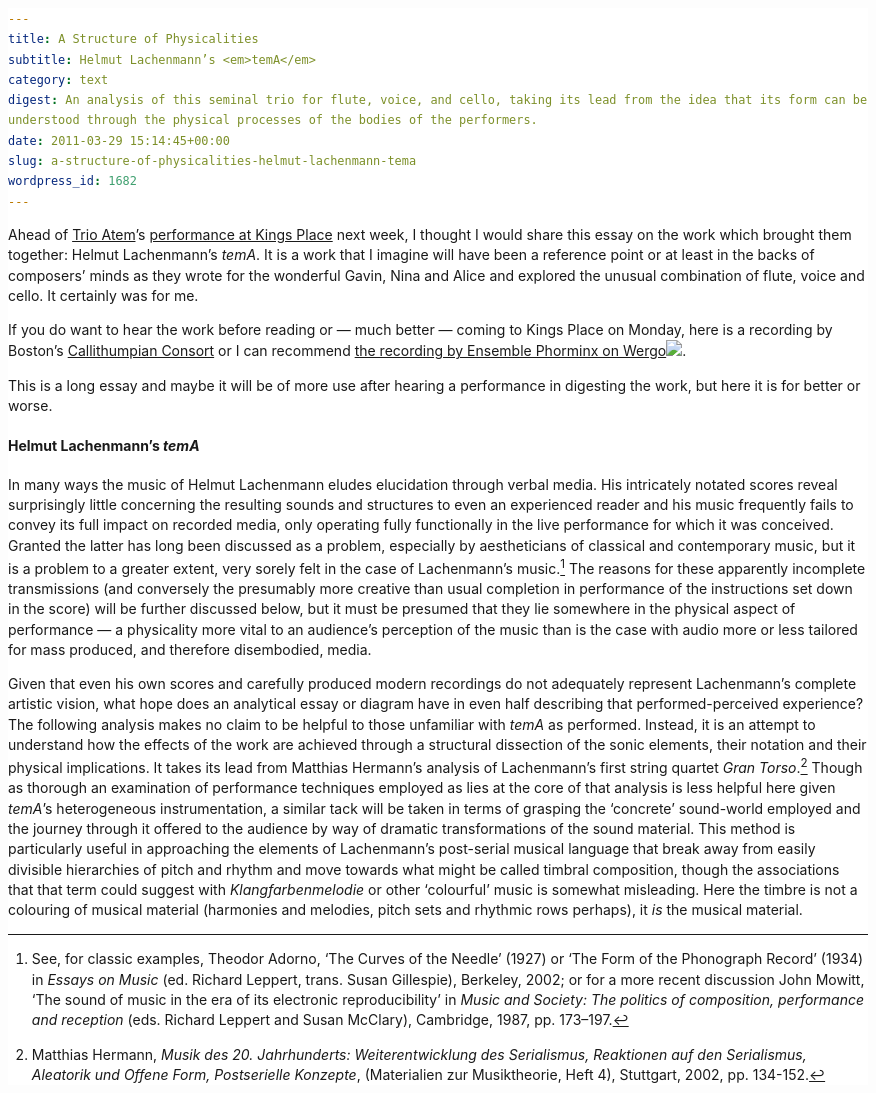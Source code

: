 ```yaml
---
title: A Structure of Physicalities
subtitle: Helmut Lachenmann’s <em>temA</em>
category: text
digest: An analysis of this seminal trio for flute, voice, and cello, taking its lead from the idea that its form can be understood through the physical processes of the bodies of the performers.
date: 2011-03-29 15:14:45+00:00
slug: a-structure-of-physicalities-helmut-lachenmann-tema
wordpress_id: 1682
---
```


Ahead of [Trio Atem](http://www.myspace.com/trioatem)’s [performance at Kings Place](http://www.kingsplace.co.uk/whats-on-book-tickets/music/trio-atem) next week, I thought I would share this essay on the work which brought them together: Helmut Lachenmann’s _temA_. It is a work that I imagine will have been a reference point or at least in the backs of composers’ minds as they wrote for the wonderful Gavin, Nina and Alice and explored the unusual combination of flute, voice and cello. It certainly was for me.

If you do want to hear the work before reading or — much better — coming to Kings Place on Monday, here is a recording by Boston’s [Callithumpian Consort](http://www.callithumpian.org/) or I can recommend [the recording by Ensemble Phorminx on Wergo](http://www.amazon.co.uk/gp/product/B001GF5KBC/ref=as_li_ss_tl?ie=UTF8&tag=chrisswith-21&linkCode=as2&camp=1634&creative=19450&creativeASIN=B001GF5KBC)![](http://www.assoc-amazon.co.uk/e/ir?t=&l=as2&o=2&a=B001GF5KBC).

<p><iframe style="border: 0; width: 100%; height: 120px;" src="https://bandcamp.com/EmbeddedPlayer/track=4009400507/size=large/bgcol=ffffff/linkcol=0687f5/tracklist=false/artwork=small/transparent=true/" seamless><a href="http://callithumpianconsort.bandcamp.com/track/helmut-lachenmann-tema">Helmut Lachenmann, Tema by Callithumpian Consort</a></iframe></p>

This is a long essay and maybe it will be of more use after hearing a performance in digesting the work, but here it is for better or worse.

#### Helmut Lachenmann’s _temA_

In many ways the music of Helmut Lachenmann eludes elucidation through verbal media. His intricately notated scores reveal surprisingly little concerning the resulting sounds and structures to even an experienced reader and his music frequently fails to convey its full impact on recorded media, only operating fully functionally in the live performance for which it was conceived. Granted the latter has long been discussed as a problem, especially by aestheticians of classical and contemporary music, but it is a problem to a greater extent, very sorely felt in the case of Lachenmann’s music.[^1] The reasons for these apparently incomplete transmissions (and conversely the presumably more creative than usual completion in performance of the instructions set down in the score) will be further discussed below, but it must be presumed that they lie somewhere in the physical aspect of performance — a physicality more vital to an audience’s perception of the music than is the case with audio more or less tailored for mass produced, and therefore disembodied, media.

Given that even his own scores and carefully produced modern recordings do not adequately represent Lachenmann’s complete artistic vision, what hope does an analytical essay or diagram have in even half describing that performed-perceived experience? The following analysis makes no claim to be helpful to those unfamiliar with _temA_ as performed. Instead, it is an attempt to understand how the effects of the work are achieved through a structural dissection of the sonic elements, their notation and their physical implications. It takes its lead from Matthias Hermann’s analysis of Lachenmann’s first string quartet _Gran Torso_.[^2] Though as thorough an examination of performance techniques employed as lies at the core of that analysis is less helpful here given _temA_’s heterogeneous instrumentation, a similar tack will be taken in terms of grasping the ‘concrete’ sound-world employed and the journey through it offered to the audience by way of dramatic transformations of the sound material. This method is particularly useful in approaching the elements of Lachenmann’s post-serial musical language that break away from easily divisible hierarchies of pitch and rhythm and move towards what might be called timbral composition, though the associations that that term could suggest with _Klangfarbenmelodie_ or other ‘colourful’ music is somewhat misleading. Here the timbre is not a colouring of musical material (harmonies and melodies, pitch sets and rhythmic rows perhaps), it _is_ the musical material.


[^1]: See, for classic examples, Theodor Adorno, ‘The Curves of the Needle’ (1927) or ‘The Form of the Phonograph Record’ (1934) in _Essays on Music_ (ed. Richard Leppert, trans. Susan Gillespie), Berkeley, 2002; or for a more recent discussion John Mowitt, ‘The sound of music in the era of its electronic reproducibility’ in _Music and Society: The politics of composition, performance and reception_ (eds. Richard Leppert and Susan McClary), Cambridge, 1987, pp. 173–197.
[^2]: Matthias Hermann, _Musik des 20. Jahrhunderts: Weiterentwicklung des Serialismus, Reaktionen auf den Serialismus, Aleatorik und Offene Form, Postserielle Konzepte_, (Materialien zur Musiktheorie, Heft 4), Stuttgart, 2002, pp. 134-152.
[^3]: Piotr Grella-Możejko, ‘Helmut Lachenmann—Style, Sound, Text’ in _Contemporary Music Review_, xxiv/1 (2005), p. 71 and Pace, ‘Positive or Negative 1’, _The Musical Times_, cxxxix/1859 (Jan., 1998), p. 10.
[^4]: Montaigne Auvidis MO 782023 and Wergo WER 6682 2.
[^5]: Helmut Lachenmann, ‘Werkkommentar zu temA’ (1983) in _Musik als existentielle Erfahrung: Schriften 1966-1995_, Wiesbaden (Breitkopf & Härtl), 2004, p. 378.
[^6]: _Ibid_.
[^7]: István Anhalt, _Alternative Voices: Essays on Contemporary Vocal and Choral Composition_, Toronto, 1984, pp. 3 & 6; and Roland Barthes, _The Responsibility of Forms: Critical Essays on Music, Art and Representation_, New York, 1985, p. 278.
[^8]: Grella-Możejko, _Op. cit._, p. 63-64.
[^9]: Lachenmann, ‘Text — Musik — Gesang’ (1960) in _Musik als existentielle Erfahrung_, pp. 317-28.
[^10]: Grella-Możejko, _Op. cit._, p. 66.
[^11]: Lachenmann, temA, Performance Notes.
[^12]: Lachenmann, _Musik als existentielle Erfahrung_, pp. 1-20.
[^13]: Grella-Możejko, _Op. cit._, p. 69.
[^14]: Lachenmann, ‘Über das Komponieren’ (1986) in _Musik als existentielle Erfahrung_, p. 77.
[^15]: Walter Pater, _The Renaissance: Studies in Art and Poetry_, 1873, repr., ed. Adam Phillips, Oxford, 1986, p. 86.
[^16]: Denis Smalley, ‘Spectromorphology: explaining sound-shapes’ in _Organised Sound_, ii/2 (1997), p. 111.
[^17]: Lachenmann, ‘Paradiese auf Zeit’ (1993) in _Musik als existentielle Erfahrung_, p. 211.
[^18]: Lachenmann, ‘Selbstportrait 1975’ in _Musik als existentielle Erfahrung_, p. 153.
[^19]: Grella-Możejko, _Op. cit._, p. 64.
[^20]: Smalley, _Op. cit._, pp. 110-11.
[^21]: For a typically combative and unusually succinct argument for the artist’s duty to confront all that is socially comfortable, accepted and expected, see Lachenmann, ‘Über Tradition’ in _Musik als existentielle Erfahrung_, p. 339.
[^22]: Marcel Merleau-Ponty, _The Phenomenology of Perception_, 1945, p. 177, as cited in Lewis, ‘Merleau-Ponty and the phenomenology of language’, _Yale French Studies_, No. 36/37 (1966), p. 20.
[^23]: _Ibid._ pp. 217-218 cited in Lewis, _Op. cit._, pp. 29-30.
[^24]: Lachenmann, ‘Musik als existentielle Erfahrung’ (1993) in _Musik als Existentielle Erfahrung_, p. 226.
[^25]: Hans-Peter Jahn, ‘Pression: Einige Bemerkungen zur Komposition Helmut Lachenmanns und zu den interpretationstechnischen Bedingungen’ in _Musik-Konzepte 61/62: Helmut Lachenmann_ (eds. Heinz-Klaus Metzger and Rainer Riehn), Munich, 1988, pp. 42-47; and Hermann, _Op. cit._, pp. 134-47.
[^26]: Karl Rainer Nonnenmann, ‘Auftakt der „instrumentalen musique concrète“: Helmut Lachenmanns „temA“ von 1968’ in _MusikTexte_, lxvii-lxviii (January, 1997), p. 108.
[^27]: _Ibid._, p. 109.
[^28]: _Ibid_.
[^29]: Jorge Luis Borges, ‘The Wall and the Books’ in _Labyrinths_, Harmondsworth, 1970, p. 223.
[^30]: Nonnenmann, _Op. cit._, p. 110.
[^31]: Lachenmann, ‘Werkkommentar zu temA’ in _Musik als existentielle Erfahrung_, p. 378.
[^32]: Being stuck or frozen is a frequent phenomenon in Lachenmann’s later compositions. Both _Salut für Caudwell_ (1977) and his Second String Quartet ‘Reigen seliger Geister’ (1989) feature passages of widely spaced accented attacks that threaten to collapse into motionlessness, while _Mouvement (— vor der Erstarrung)_ (1982/84) makes such freezing still (Erstarrung) its explicit theme.